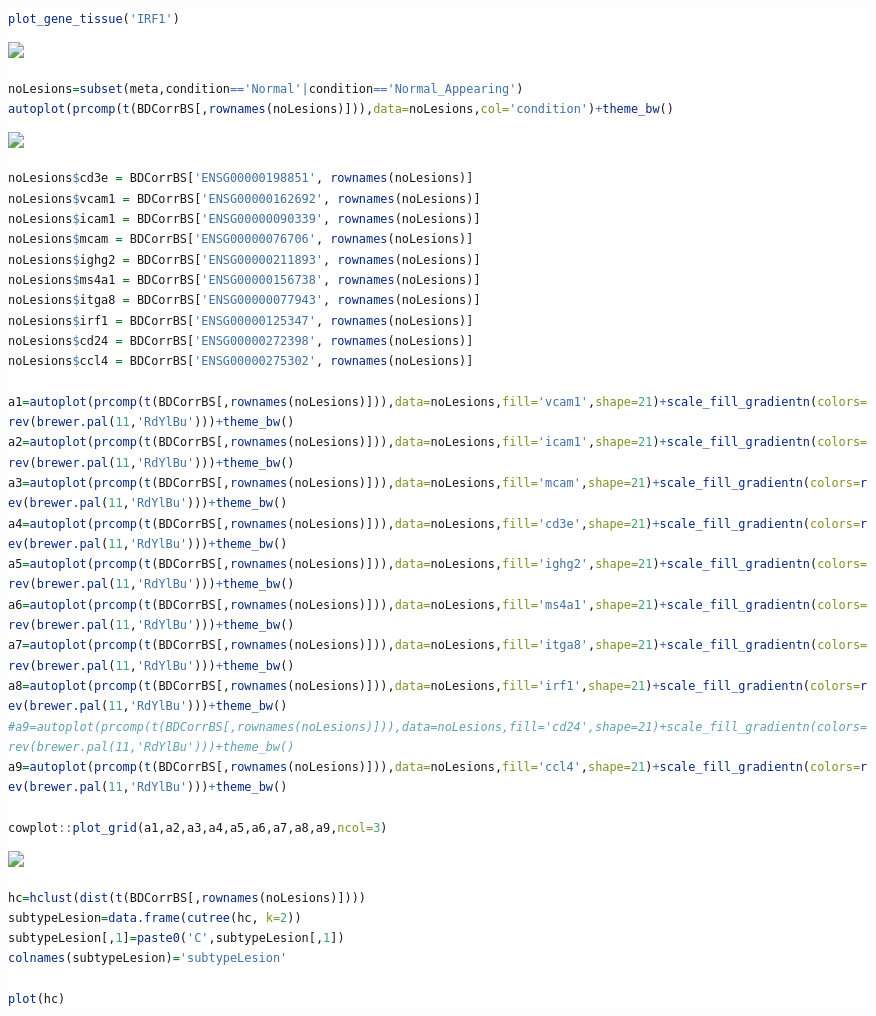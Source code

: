 ``` r
plot_gene_tissue('IRF1')
```

![](BulkAnalysisUnsupervisedMSLesions_files/figure-gfm/unnamed-chunk-24-9.png)

``` r
noLesions=subset(meta,condition=='Normal'|condition=='Normal_Appearing')
autoplot(prcomp(t(BDCorrBS[,rownames(noLesions)])),data=noLesions,col='condition')+theme_bw()
```

![](BulkAnalysisUnsupervisedMSLesions_files/figure-gfm/unnamed-chunk-25-1.png)

``` r
noLesions$cd3e = BDCorrBS['ENSG00000198851', rownames(noLesions)]
noLesions$vcam1 = BDCorrBS['ENSG00000162692', rownames(noLesions)]
noLesions$icam1 = BDCorrBS['ENSG00000090339', rownames(noLesions)]
noLesions$mcam = BDCorrBS['ENSG00000076706', rownames(noLesions)] 
noLesions$ighg2 = BDCorrBS['ENSG00000211893', rownames(noLesions)]
noLesions$ms4a1 = BDCorrBS['ENSG00000156738', rownames(noLesions)]
noLesions$itga8 = BDCorrBS['ENSG00000077943', rownames(noLesions)]
noLesions$irf1 = BDCorrBS['ENSG00000125347', rownames(noLesions)] 
noLesions$cd24 = BDCorrBS['ENSG00000272398', rownames(noLesions)] 
noLesions$ccl4 = BDCorrBS['ENSG00000275302', rownames(noLesions)] 

a1=autoplot(prcomp(t(BDCorrBS[,rownames(noLesions)])),data=noLesions,fill='vcam1',shape=21)+scale_fill_gradientn(colors=rev(brewer.pal(11,'RdYlBu')))+theme_bw()
a2=autoplot(prcomp(t(BDCorrBS[,rownames(noLesions)])),data=noLesions,fill='icam1',shape=21)+scale_fill_gradientn(colors=rev(brewer.pal(11,'RdYlBu')))+theme_bw()
a3=autoplot(prcomp(t(BDCorrBS[,rownames(noLesions)])),data=noLesions,fill='mcam',shape=21)+scale_fill_gradientn(colors=rev(brewer.pal(11,'RdYlBu')))+theme_bw()
a4=autoplot(prcomp(t(BDCorrBS[,rownames(noLesions)])),data=noLesions,fill='cd3e',shape=21)+scale_fill_gradientn(colors=rev(brewer.pal(11,'RdYlBu')))+theme_bw()
a5=autoplot(prcomp(t(BDCorrBS[,rownames(noLesions)])),data=noLesions,fill='ighg2',shape=21)+scale_fill_gradientn(colors=rev(brewer.pal(11,'RdYlBu')))+theme_bw()
a6=autoplot(prcomp(t(BDCorrBS[,rownames(noLesions)])),data=noLesions,fill='ms4a1',shape=21)+scale_fill_gradientn(colors=rev(brewer.pal(11,'RdYlBu')))+theme_bw()
a7=autoplot(prcomp(t(BDCorrBS[,rownames(noLesions)])),data=noLesions,fill='itga8',shape=21)+scale_fill_gradientn(colors=rev(brewer.pal(11,'RdYlBu')))+theme_bw()
a8=autoplot(prcomp(t(BDCorrBS[,rownames(noLesions)])),data=noLesions,fill='irf1',shape=21)+scale_fill_gradientn(colors=rev(brewer.pal(11,'RdYlBu')))+theme_bw()
#a9=autoplot(prcomp(t(BDCorrBS[,rownames(noLesions)])),data=noLesions,fill='cd24',shape=21)+scale_fill_gradientn(colors=rev(brewer.pal(11,'RdYlBu')))+theme_bw()
a9=autoplot(prcomp(t(BDCorrBS[,rownames(noLesions)])),data=noLesions,fill='ccl4',shape=21)+scale_fill_gradientn(colors=rev(brewer.pal(11,'RdYlBu')))+theme_bw()

cowplot::plot_grid(a1,a2,a3,a4,a5,a6,a7,a8,a9,ncol=3)
```

![](BulkAnalysisUnsupervisedMSLesions_files/figure-gfm/unnamed-chunk-26-1.png)

``` r
hc=hclust(dist(t(BDCorrBS[,rownames(noLesions)])))
subtypeLesion=data.frame(cutree(hc, k=2))
subtypeLesion[,1]=paste0('C',subtypeLesion[,1])
colnames(subtypeLesion)='subtypeLesion'

plot(hc)
```
